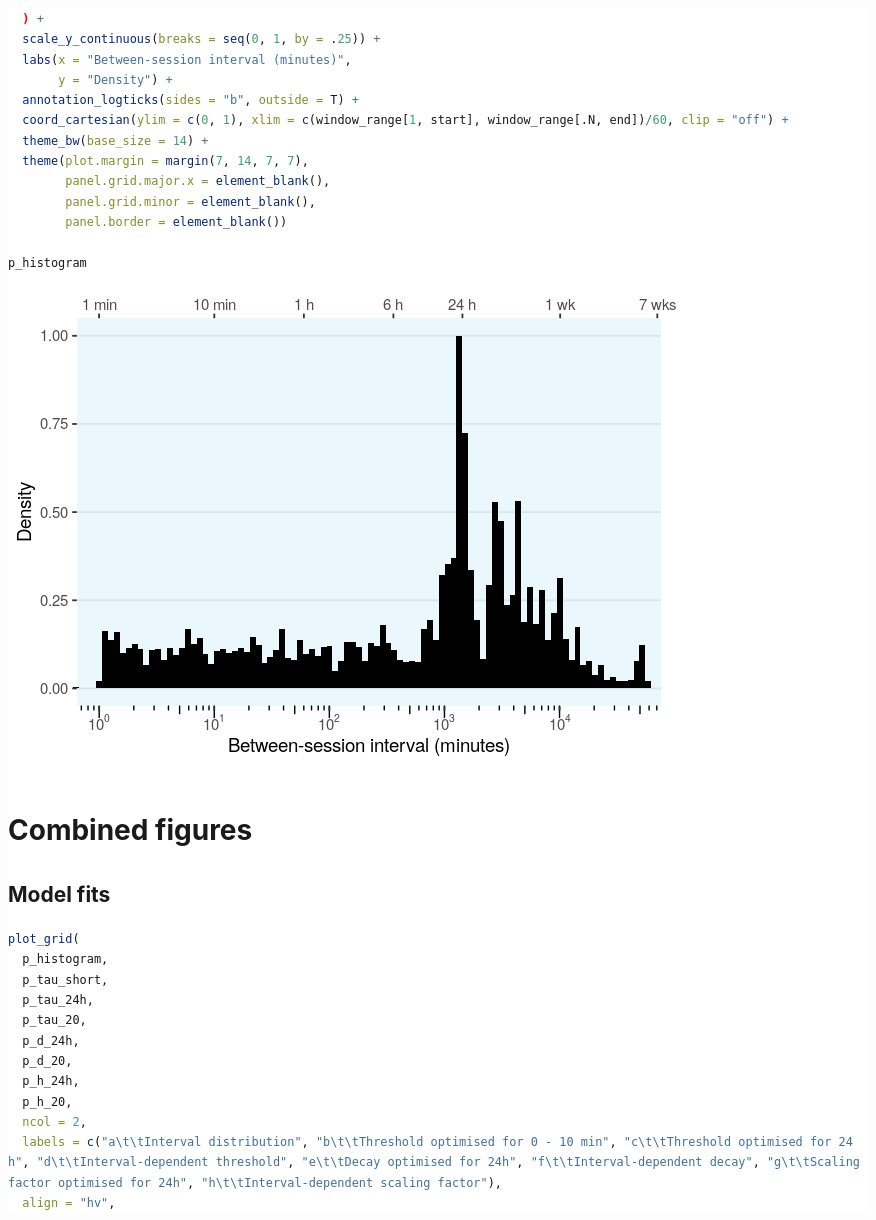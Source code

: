 ``` r
  ) +
  scale_y_continuous(breaks = seq(0, 1, by = .25)) +
  labs(x = "Between-session interval (minutes)",
       y = "Density") +
  annotation_logticks(sides = "b", outside = T) +
  coord_cartesian(ylim = c(0, 1), xlim = c(window_range[1, start], window_range[.N, end])/60, clip = "off") +
  theme_bw(base_size = 14) +
  theme(plot.margin = margin(7, 14, 7, 7),
        panel.grid.major.x = element_blank(),
        panel.grid.minor = element_blank(),
        panel.border = element_blank())

p_histogram
```

![](03_plot_results_files/figure-markdown_github/unnamed-chunk-41-1.png)

# Combined figures

## Model fits

``` r
plot_grid(
  p_histogram,
  p_tau_short,
  p_tau_24h,
  p_tau_20,
  p_d_24h,
  p_d_20,
  p_h_24h,
  p_h_20,
  ncol = 2,
  labels = c("a\t\tInterval distribution", "b\t\tThreshold optimised for 0 - 10 min", "c\t\tThreshold optimised for 24h", "d\t\tInterval-dependent threshold", "e\t\tDecay optimised for 24h", "f\t\tInterval-dependent decay", "g\t\tScaling factor optimised for 24h", "h\t\tInterval-dependent scaling factor"),
  align = "hv",
```